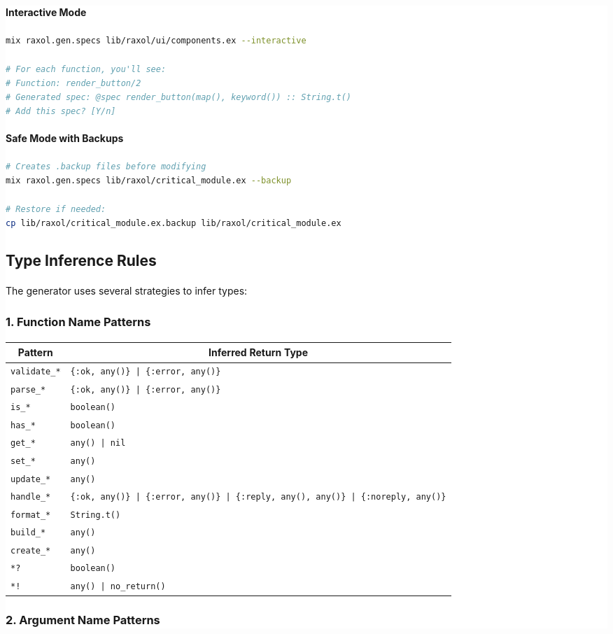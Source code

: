 #### Interactive Mode
```bash
mix raxol.gen.specs lib/raxol/ui/components.ex --interactive

# For each function, you'll see:
# Function: render_button/2
# Generated spec: @spec render_button(map(), keyword()) :: String.t()
# Add this spec? [Y/n]
```

#### Safe Mode with Backups
```bash
# Creates .backup files before modifying
mix raxol.gen.specs lib/raxol/critical_module.ex --backup

# Restore if needed:
cp lib/raxol/critical_module.ex.backup lib/raxol/critical_module.ex
```

## Type Inference Rules

The generator uses several strategies to infer types:

### 1. Function Name Patterns

| Pattern | Inferred Return Type |
|---------|---------------------|
| `validate_*` | `{:ok, any()} \| {:error, any()}` |
| `parse_*` | `{:ok, any()} \| {:error, any()}` |
| `is_*` | `boolean()` |
| `has_*` | `boolean()` |
| `get_*` | `any() \| nil` |
| `set_*` | `any()` |
| `update_*` | `any()` |
| `handle_*` | `{:ok, any()} \| {:error, any()} \| {:reply, any(), any()} \| {:noreply, any()}` |
| `format_*` | `String.t()` |
| `build_*` | `any()` |
| `create_*` | `any()` |
| `*?` | `boolean()` |
| `*!` | `any() \| no_return()` |

### 2. Argument Name Patterns
